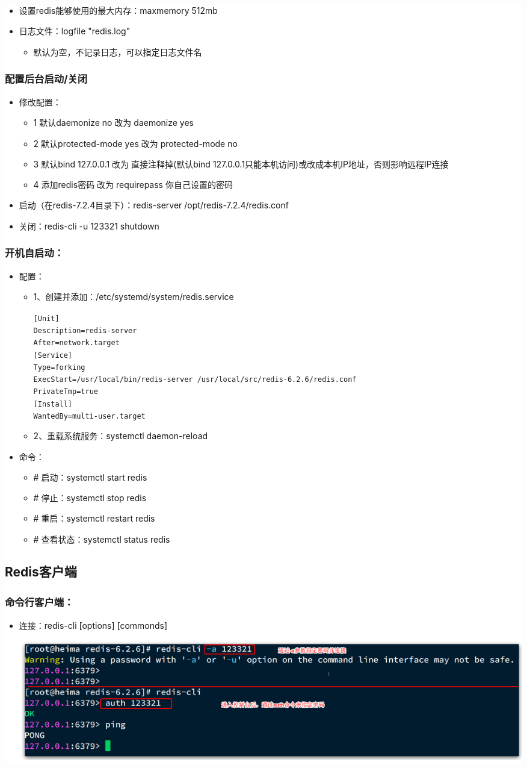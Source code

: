 - 设置redis能够使用的最大内存：maxmemory 512mb

- 日志文件：logfile "redis.log"
  - 默认为空，不记录日志，可以指定日志文件名

### 配置后台启动/关闭

- 修改配置：

  - 1 默认daemonize no              改为  daemonize yes

  - 2 默认protected-mode  yes    改为  protected-mode no

  - 3 默认bind 127.0.0.1             改为  直接注释掉(默认bind 127.0.0.1只能本机访问)或改成本机IP地址，否则影响远程IP连接

  - 4 添加redis密码                      改为 requirepass 你自己设置的密码

- 启动（在redis-7.2.4目录下）：redis-server /opt/redis-7.2.4/redis.conf

- 关闭：redis-cli -u 123321 shutdown

### 开机自启动：

- 配置：

  - 1、创建并添加：/etc/systemd/system/redis.service

    ```
    [Unit]
    Description=redis-server
    After=network.target
    [Service]
    Type=forking
    ExecStart=/usr/local/bin/redis-server /usr/local/src/redis-6.2.6/redis.conf
    PrivateTmp=true
    [Install]
    WantedBy=multi-user.target
    ```

  - 2、重载系统服务：systemctl daemon-reload

- 命令：

  - \# 启动：systemctl start redis

  - \# 停止：systemctl stop redis

  - \# 重启：systemctl restart redis

  - \# 查看状态：systemctl status redis

## Redis客户端

### 命令行客户端：

- 连接：redis-cli [options] [commonds]

  ![image-20240426210613190](./3、Redis.assets/image-20240426210613190.png)
